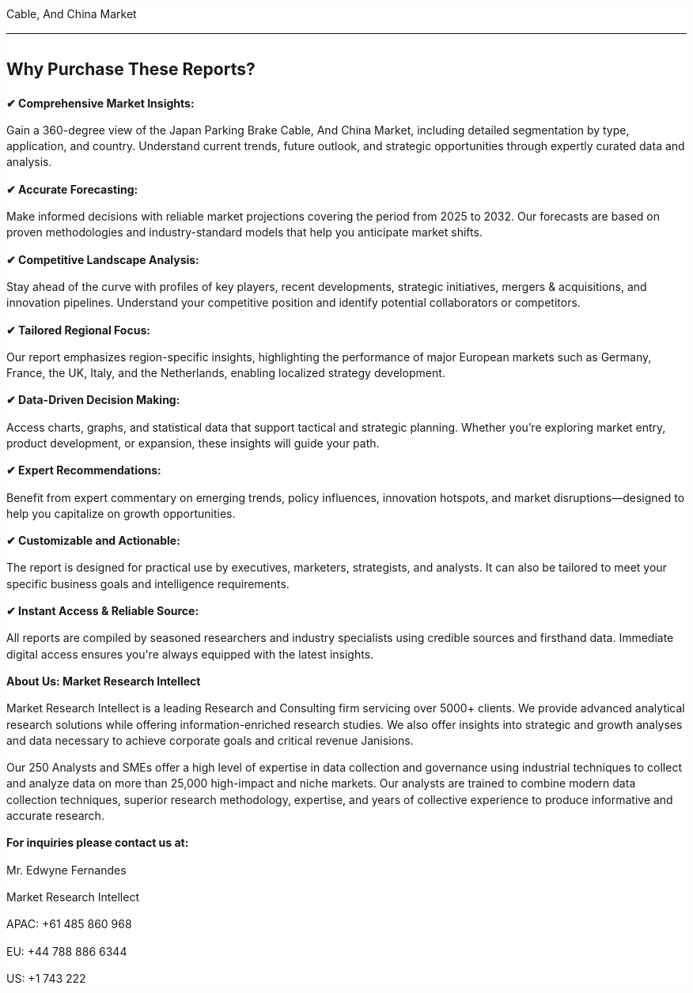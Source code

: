 Cable, And China Market</a></span></p></blockquote><hr /><h2>Why Purchase These Reports?</h2><p><strong>✔ Comprehensive Market Insights:</strong></p><p>Gain a 360-degree view of the Japan Parking Brake Cable, And China Market, including detailed segmentation by type, application, and country. Understand current trends, future outlook, and strategic opportunities through expertly curated data and analysis.</p><p><strong>✔ Accurate Forecasting:</strong></p><p>Make informed decisions with reliable market projections covering the period from 2025 to 2032. Our forecasts are based on proven methodologies and industry-standard models that help you anticipate market shifts.</p><p><strong>✔ Competitive Landscape Analysis:</strong></p><p>Stay ahead of the curve with profiles of key players, recent developments, strategic initiatives, mergers &amp; acquisitions, and innovation pipelines. Understand your competitive position and identify potential collaborators or competitors.</p><p><strong>✔ Tailored Regional Focus:</strong></p><p>Our report emphasizes region-specific insights, highlighting the performance of major European markets such as Germany, France, the UK, Italy, and the Netherlands, enabling localized strategy development.</p><p><strong>✔ Data-Driven Decision Making:</strong></p><p>Access charts, graphs, and statistical data that support tactical and strategic planning. Whether you&rsquo;re exploring market entry, product development, or expansion, these insights will guide your path.</p><p><strong>✔ Expert Recommendations:</strong></p><p>Benefit from expert commentary on emerging trends, policy influences, innovation hotspots, and market disruptions&mdash;designed to help you capitalize on growth opportunities.</p><p><strong>✔ Customizable and Actionable:</strong></p><p>The report is designed for practical use by executives, marketers, strategists, and analysts. It can also be tailored to meet your specific business goals and intelligence requirements.</p><p><strong>✔ Instant Access &amp; Reliable Source:</strong></p><p>All reports are compiled by seasoned researchers and industry specialists using credible sources and firsthand data. Immediate digital access ensures you're always equipped with the latest insights.</p><p><strong><span class="font-[700]">About Us: Market Research Intellect</span></strong></p><p><span class="">Market Research Intellect is a leading Research and Consulting firm servicing over 5000+ clients. We provide advanced analytical research solutions while offering information-enriched research studies.&nbsp;</span>We also offer insights into strategic and growth analyses and data necessary to achieve corporate goals and critical revenue Janisions.</p><p><span class="">Our 250 Analysts and SMEs offer a high level of expertise in data collection and governance using industrial techniques to collect and analyze data on more than 25,000 high-impact and niche markets. Our analysts are trained to combine modern data collection techniques, superior research methodology, expertise, and years of collective experience to produce informative and accurate research.</span></p><p><strong>For inquiries please contact us at:</strong></p><p>Mr. Edwyne Fernandes</p><p>Market Research Intellect</p><p>APAC: +61 485 860 968</p><p>EU: +44 788 886 6344</p><p>US: +1 743 222